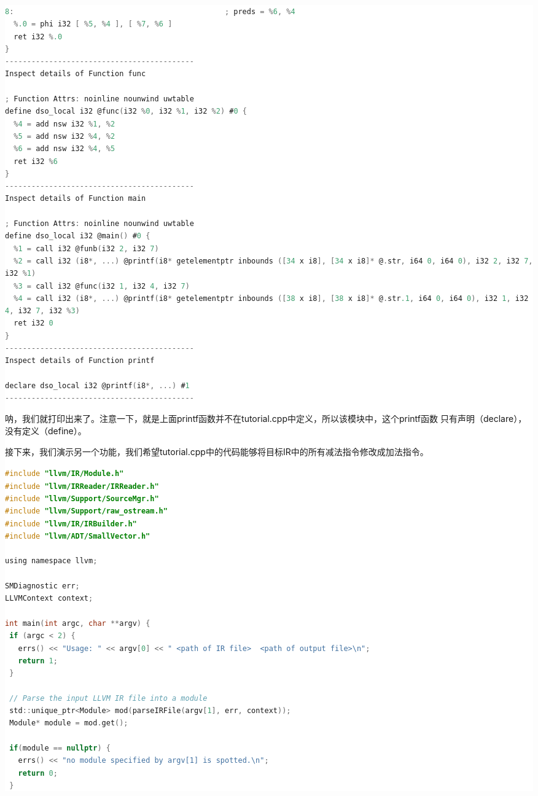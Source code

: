 ```c
8:                                                ; preds = %6, %4
  %.0 = phi i32 [ %5, %4 ], [ %7, %6 ]
  ret i32 %.0
}
-------------------------------------------
Inspect details of Function func

; Function Attrs: noinline nounwind uwtable
define dso_local i32 @func(i32 %0, i32 %1, i32 %2) #0 {
  %4 = add nsw i32 %1, %2
  %5 = add nsw i32 %4, %2
  %6 = add nsw i32 %4, %5
  ret i32 %6
}
-------------------------------------------
Inspect details of Function main

; Function Attrs: noinline nounwind uwtable
define dso_local i32 @main() #0 {
  %1 = call i32 @funb(i32 2, i32 7)
  %2 = call i32 (i8*, ...) @printf(i8* getelementptr inbounds ([34 x i8], [34 x i8]* @.str, i64 0, i64 0), i32 2, i32 7, i32 %1)
  %3 = call i32 @func(i32 1, i32 4, i32 7)
  %4 = call i32 (i8*, ...) @printf(i8* getelementptr inbounds ([38 x i8], [38 x i8]* @.str.1, i64 0, i64 0), i32 1, i32 4, i32 7, i32 %3)
  ret i32 0
}
-------------------------------------------
Inspect details of Function printf

declare dso_local i32 @printf(i8*, ...) #1
-------------------------------------------
```
 呐，我们就打印出来了。注意一下，就是上面printf函数并不在tutorial.cpp中定义，所以该模块中，这个printf函数 只有声明（declare），没有定义（define）。
 
 接下来，我们演示另一个功能，我们希望tutorial.cpp中的代码能够将目标IR中的所有减法指令修改成加法指令。
 
 ```c
 #include "llvm/IR/Module.h"
#include "llvm/IRReader/IRReader.h"
#include "llvm/Support/SourceMgr.h"
#include "llvm/Support/raw_ostream.h"
#include "llvm/IR/IRBuilder.h"
#include "llvm/ADT/SmallVector.h"

using namespace llvm;

SMDiagnostic err;
LLVMContext context;

int main(int argc, char **argv) {
  if (argc < 2) {
    errs() << "Usage: " << argv[0] << " <path of IR file>  <path of output file>\n";
    return 1;
  }

  // Parse the input LLVM IR file into a module
  std::unique_ptr<Module> mod(parseIRFile(argv[1], err, context));
  Module* module = mod.get();

  if(module == nullptr) {
    errs() << "no module specified by argv[1] is spotted.\n";
    return 0;
  }
 ```